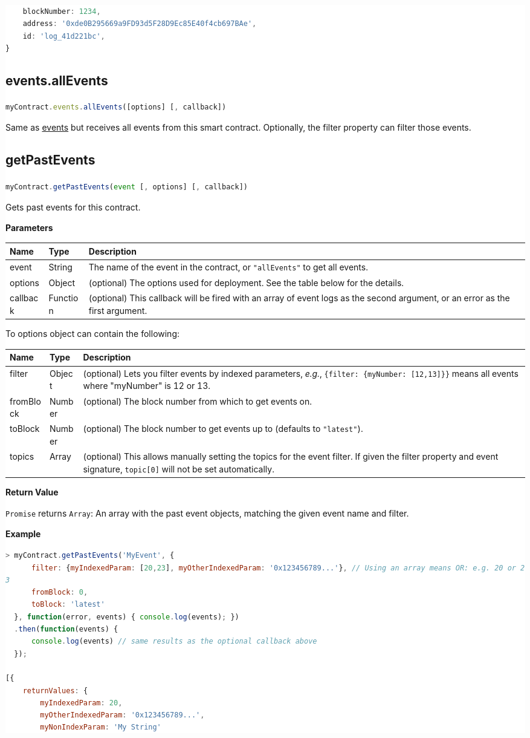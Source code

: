 ```javascript
    blockNumber: 1234,
    address: '0xde0B295669a9FD93d5F28D9Ec85E40f4cb697BAe',
    id: 'log_41d221bc',
}
```

## events.allEvents <a id="events-allevents"></a>

```javascript
myContract.events.allEvents([options] [, callback])
```

Same as [events](#events) but receives all events from this smart contract. Optionally, the filter property can filter those events.

## getPastEvents <a id="getpastevents"></a>

```javascript
myContract.getPastEvents(event [, options] [, callback])
```

Gets past events for this contract.

**Parameters**

| Name     | Type     | Description                                                                                                                                      |
| :------- | :------- | :----------------------------------------------------------------------------------------------------------------------------------------------- |
| event    | String   | The name of the event in the contract, or `"allEvents"` to get all events.                                                                       |
| options  | Object   | (optional) The options used for deployment.  See the table below for the details.                                             |
| callback | Function | (optional) This callback will be fired with an array of event logs as the second argument, or an error as the first argument. |

To options object can contain the following:

| Name      | Type   | Description                                                                                                                                                                             |
| :-------- | :----- | :-------------------------------------------------------------------------------------------------------------------------------------------------------------------------------------- |
| filter    | Object | (optional) Lets you filter events by indexed parameters, _e.g._, `{filter: {myNumber: [12,13]}}` means all events where "myNumber" is 12 or 13.                      |
| fromBlock | Number | (optional) The block number from which to get events on.                                                                                                             |
| toBlock   | Number | (optional) The block number to get events up to (defaults to `"latest"`).                                                                         |
| topics    | Array  | (optional) This allows manually setting the topics for the event filter. If given the filter property and event signature, `topic[0]` will not be set automatically. |

**Return Value**

`Promise` returns `Array`: An array with the past event objects, matching the given event name and filter.

**Example**

```javascript
> myContract.getPastEvents('MyEvent', {
      filter: {myIndexedParam: [20,23], myOtherIndexedParam: '0x123456789...'}, // Using an array means OR: e.g. 20 or 23
      fromBlock: 0,
      toBlock: 'latest'
  }, function(error, events) { console.log(events); })
  .then(function(events) {
      console.log(events) // same results as the optional callback above
  });

[{
    returnValues: {
        myIndexedParam: 20,
        myOtherIndexedParam: '0x123456789...',
        myNonIndexParam: 'My String'
```